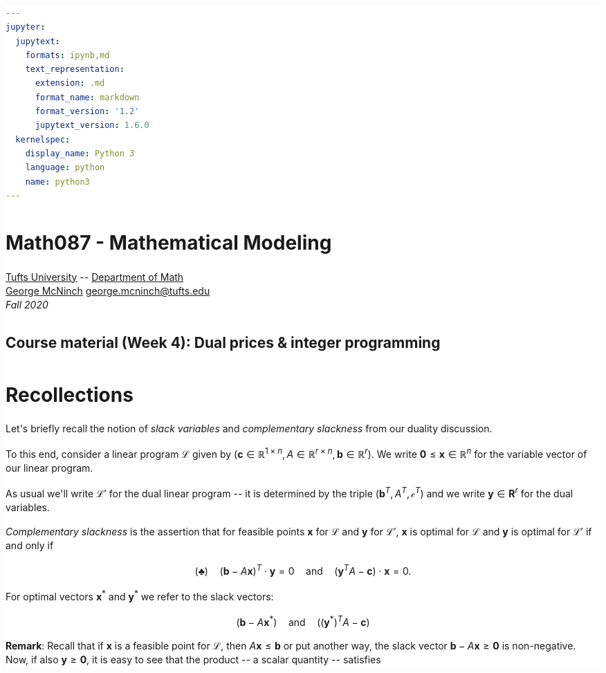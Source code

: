 ```yaml
---
jupyter:
  jupytext:
    formats: ipynb,md
    text_representation:
      extension: .md
      format_name: markdown
      format_version: '1.2'
      jupytext_version: 1.6.0
  kernelspec:
    display_name: Python 3
    language: python
    name: python3
---
```


Math087 - Mathematical Modeling
===============================
[Tufts University](http://www.tufts.edu) -- [Department of Math](http://math.tufts.edu)  
[George McNinch](http://gmcninch.math.tufts.edu) <george.mcninch@tufts.edu>  
*Fall 2020*

Course material (Week 4): Dual prices & integer programming
-----------------------------------------------------------


Recollections
=============

Let's briefly recall the notion of *slack variables* and *complementary slackness* from our duality discussion.

To this end, consider a linear program $\mathcal{L}$ given by
$(\mathbf{c} \in \mathbb{R}^{1 \times n},A \in \mathbb{R}^{r \times n}, \mathbf{b} \in \mathbb{R}^r)$. We write $\mathbf{0} \le \mathbf{x} \in \mathbb{R}^n$ for the variable vector of our linear program.

As usual we'll write $\mathcal{L}'$ for the dual linear program -- it is determined by the triple $(\mathbf{b}^T,A^T,\mathcal{c}^T)$ and we write
$\mathbf{y} \in \mathbf{R}^r$ for the dual variables.

*Complementary slackness* is the assertion that for feasible points $\mathbf{x}$ for $\mathcal{L}$ and $\mathbf{y}$ for $\mathcal{L}'$, $\mathbf{x}$ is optimal for $\mathcal{L}$ and $\mathbf{y}$ is optimal for $\mathcal{L}'$ if and only if

$$(\clubsuit) \quad (\mathbf{b} - A\mathbf{x})^T \cdot \mathbf{y} = 0 \quad \text{and} \quad (\mathbf{y}^TA - \mathbf{c}) \cdot \mathbf{x} = 0.$$

For optimal vectors $\mathbf{x}^*$ and $\mathbf{y}^*$ we refer to the slack vectors:

$$(\mathbf{b} - A\mathbf{x}^*) \quad \text{and} \quad ((\mathbf{y}^*)^TA - \mathbf{c})$$

**Remark**: Recall that if $\mathbf{x}$ is a feasible point for $\mathcal{L}$, then $A \mathbf{x} \le \mathbf{b}$ or put another way, the slack vector $\mathbf{b} - A\mathbf{x} \ge \mathbf{0}$ is non-negative. Now, if also $\mathbf{y} \ge \mathbf{0}$, it is easy to see that the product -- a scalar quantity -- satisfies
